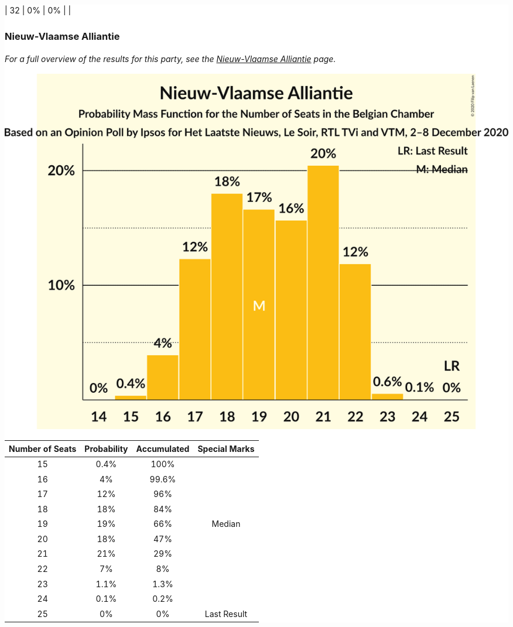 | 32 | 0% | 0% |  |

### Nieuw-Vlaamse Alliantie

*For a full overview of the results for this party, see the [Nieuw-Vlaamse Alliantie](party-nieuw-vlaamsealliantie.html) page.*

![Graph with seats probability mass function not yet produced](2020-12-08-Ipsos-seats-pmf-nieuw-vlaamsealliantie.png "Seats Probability Mass Function")

| Number of Seats | Probability | Accumulated | Special Marks |
|:---------------:|:-----------:|:-----------:|:-------------:|
| 15 | 0.4% | 100% |  |
| 16 | 4% | 99.6% |  |
| 17 | 12% | 96% |  |
| 18 | 18% | 84% |  |
| 19 | 19% | 66% | Median |
| 20 | 18% | 47% |  |
| 21 | 21% | 29% |  |
| 22 | 7% | 8% |  |
| 23 | 1.1% | 1.3% |  |
| 24 | 0.1% | 0.2% |  |
| 25 | 0% | 0% | Last Result |
